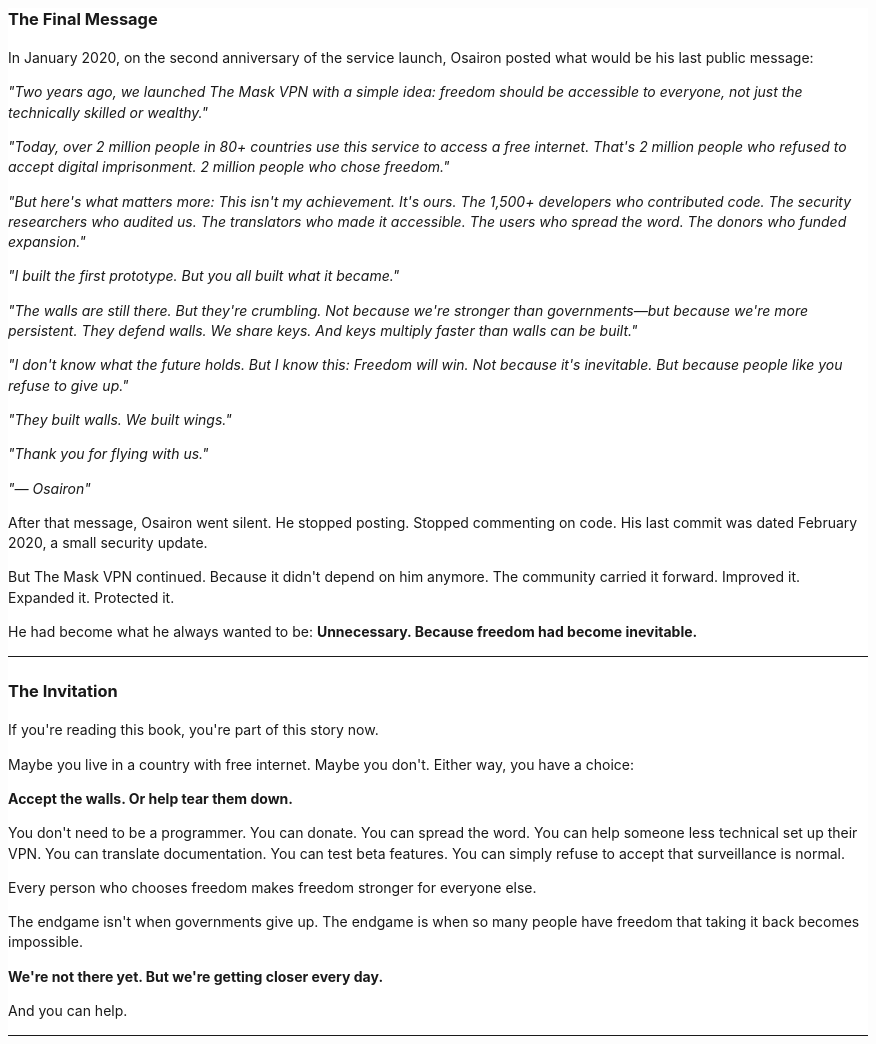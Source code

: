 ### The Final Message

In January 2020, on the second anniversary of the service launch, Osairon posted what would be his last public message:

*"Two years ago, we launched The Mask VPN with a simple idea: freedom should be accessible to everyone, not just the technically skilled or wealthy."*

*"Today, over 2 million people in 80+ countries use this service to access a free internet. That's 2 million people who refused to accept digital imprisonment. 2 million people who chose freedom."*

*"But here's what matters more: This isn't my achievement. It's ours. The 1,500+ developers who contributed code. The security researchers who audited us. The translators who made it accessible. The users who spread the word. The donors who funded expansion."*

*"I built the first prototype. But you all built what it became."*

*"The walls are still there. But they're crumbling. Not because we're stronger than governments—but because we're more persistent. They defend walls. We share keys. And keys multiply faster than walls can be built."*

*"I don't know what the future holds. But I know this: Freedom will win. Not because it's inevitable. But because people like you refuse to give up."*

*"They built walls. We built wings."*

*"Thank you for flying with us."*

*"— Osairon"*

After that message, Osairon went silent. He stopped posting. Stopped commenting on code. His last commit was dated February 2020, a small security update.

But The Mask VPN continued. Because it didn't depend on him anymore. The community carried it forward. Improved it. Expanded it. Protected it.

He had become what he always wanted to be: **Unnecessary. Because freedom had become inevitable.**

---

### The Invitation

If you're reading this book, you're part of this story now.

Maybe you live in a country with free internet. Maybe you don't. Either way, you have a choice:

**Accept the walls. Or help tear them down.**

You don't need to be a programmer. You can donate. You can spread the word. You can help someone less technical set up their VPN. You can translate documentation. You can test beta features. You can simply refuse to accept that surveillance is normal.

Every person who chooses freedom makes freedom stronger for everyone else.

The endgame isn't when governments give up. The endgame is when so many people have freedom that taking it back becomes impossible.

**We're not there yet. But we're getting closer every day.**

And you can help.

---